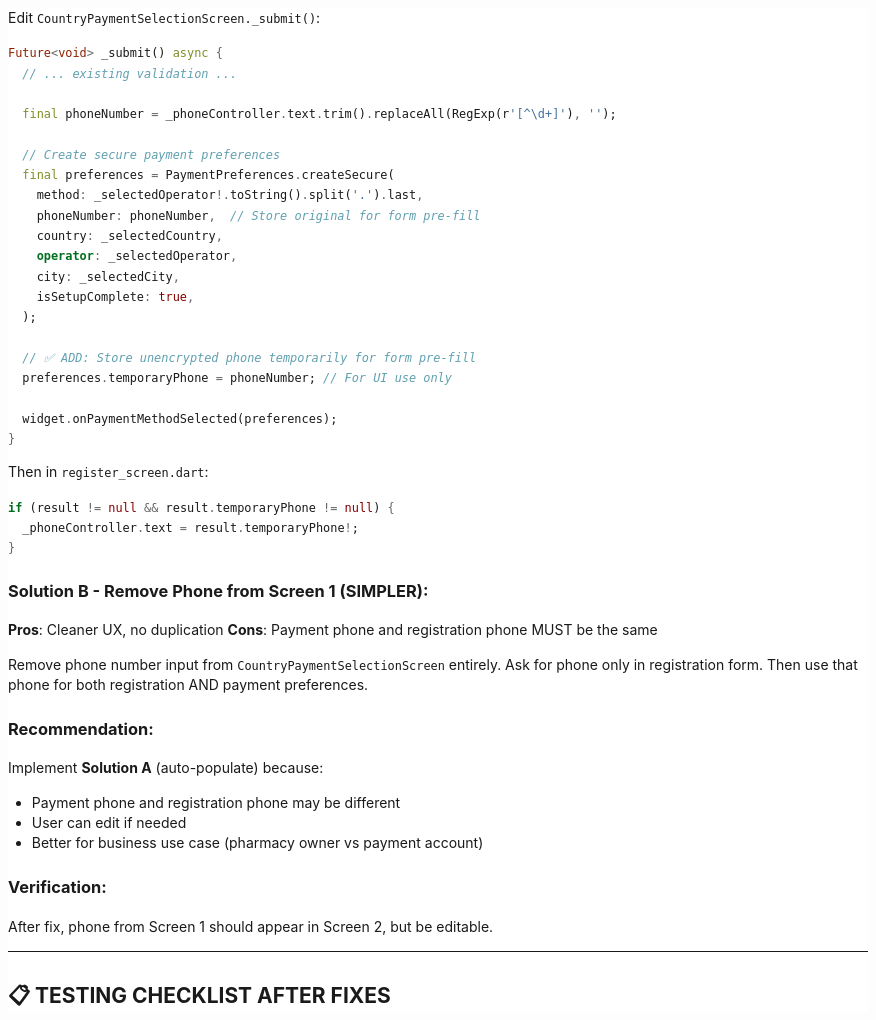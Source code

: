 Edit `CountryPaymentSelectionScreen._submit()`:
```dart
Future<void> _submit() async {
  // ... existing validation ...

  final phoneNumber = _phoneController.text.trim().replaceAll(RegExp(r'[^\d+]'), '');

  // Create secure payment preferences
  final preferences = PaymentPreferences.createSecure(
    method: _selectedOperator!.toString().split('.').last,
    phoneNumber: phoneNumber,  // Store original for form pre-fill
    country: _selectedCountry,
    operator: _selectedOperator,
    city: _selectedCity,
    isSetupComplete: true,
  );

  // ✅ ADD: Store unencrypted phone temporarily for form pre-fill
  preferences.temporaryPhone = phoneNumber; // For UI use only

  widget.onPaymentMethodSelected(preferences);
}
```

Then in `register_screen.dart`:
```dart
if (result != null && result.temporaryPhone != null) {
  _phoneController.text = result.temporaryPhone!;
}
```

### Solution B - Remove Phone from Screen 1 (SIMPLER):

**Pros**: Cleaner UX, no duplication
**Cons**: Payment phone and registration phone MUST be the same

Remove phone number input from `CountryPaymentSelectionScreen` entirely.
Ask for phone only in registration form.
Then use that phone for both registration AND payment preferences.

### Recommendation:
Implement **Solution A** (auto-populate) because:
- Payment phone and registration phone may be different
- User can edit if needed
- Better for business use case (pharmacy owner vs payment account)

### Verification:
After fix, phone from Screen 1 should appear in Screen 2, but be editable.

---

## 📋 TESTING CHECKLIST AFTER FIXES
